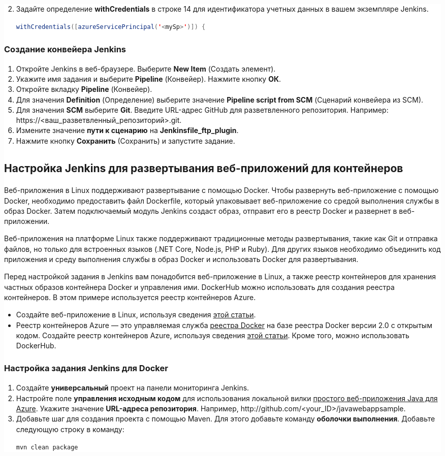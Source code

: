 2. Задайте определение **withCredentials** в строке 14 для идентификатора учетных данных в вашем экземпляре Jenkins.
    ```java
    withCredentials([azureServicePrincipal('<mySp>')]) {
    ```

### <a name="create-a-jenkins-pipeline"></a>Создание конвейера Jenkins

1. Откройте Jenkins в веб-браузере. Выберите **New Item** (Создать элемент).
2. Укажите имя задания и выберите **Pipeline** (Конвейер). Нажмите кнопку **ОК**.
3. Откройте вкладку **Pipeline** (Конвейер).
4. Для значения **Definition** (Определение) выберите значение **Pipeline script from SCM** (Сценарий конвейера из SCM).
5. Для значения **SCM** выберите **Git**. Введите URL-адрес GitHub для разветвленного репозитория. Например: https://&lt;ваш_разветвленный_репозиторий>.git.
6. Измените значение **пути к сценарию** на **Jenkinsfile_ftp_plugin**.
7. Нажмите кнопку **Сохранить** (Сохранить) и запустите задание.

## <a name="configure-jenkins-to-deploy-web-app-for-containers"></a>Настройка Jenkins для развертывания веб-приложений для контейнеров

Веб-приложения в Linux поддерживают развертывание с помощью Docker. Чтобы развернуть веб-приложение с помощью Docker, необходимо предоставить файл Dockerfile, который упаковывает веб-приложение со средой выполнения службы в образ Docker. Затем подключаемый модуль Jenkins создаст образ, отправит его в реестр Docker и развернет в веб-приложении.

Веб-приложения на платформе Linux также поддерживают традиционные методы развертывания, такие как Git и отправка файлов, но только для встроенных языков (.NET Core, Node.js, PHP и Ruby). Для других языков необходимо объединить код приложения и среду выполнения службы в образ Docker и использовать Docker для развертывания.

Перед настройкой задания в Jenkins вам понадобится веб-приложение в Linux, а также реестр контейнеров для хранения частных образов контейнера Docker и управления ими. DockerHub можно использовать для создания реестра контейнеров. В этом примере используется реестр контейнеров Azure.

* Создайте веб-приложение в Linux, используя сведения [этой статьи](../app-service/containers/quickstart-nodejs.md).
* Реестр контейнеров Azure — это управляемая служба [реестра Docker](https://docs.docker.com/registry/) на базе реестра Docker версии 2.0 с открытым кодом. Создайте реестр контейнеров Azure, используя сведения [этой статьи](/azure/container-registry/container-registry-get-started-azure-cli). Кроме того, можно использовать DockerHub.

### <a name="set-up-the-jenkins-job-for-docker"></a>Настройка задания Jenkins для Docker

1. Создайте **универсальный** проект на панели мониторинга Jenkins.
2. Настройте поле **управления исходным кодом** для использования локальной вилки [простого веб-приложения Java для Azure](https://github.com/azure-devops/javawebappsample). Укажите значение **URL-адреса репозитория**. Например, http:\//github.com/&lt;your_ID>/javawebappsample.
3. Добавьте шаг для создания проекта с помощью Maven. Для этого добавьте команду **оболочки выполнения**. Добавьте следующую строку в команду:
    ```bash
    mvn clean package
    ```
